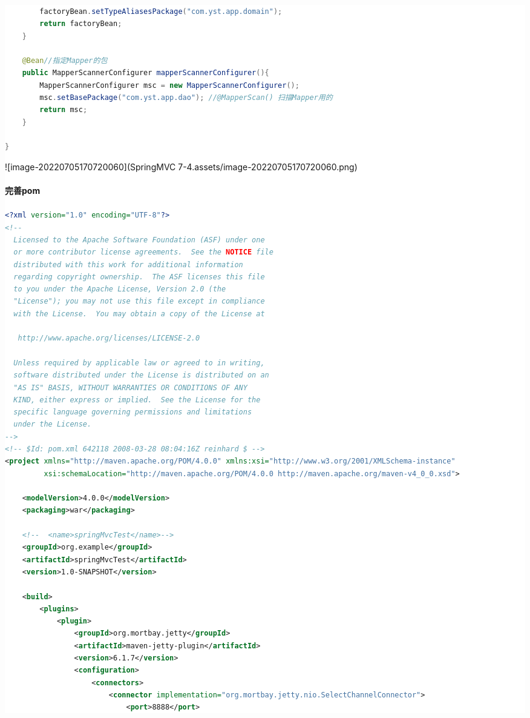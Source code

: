 ```java
        factoryBean.setTypeAliasesPackage("com.yst.app.domain");
        return factoryBean;
    }

    @Bean//指定Mapper的包
    public MapperScannerConfigurer mapperScannerConfigurer(){
        MapperScannerConfigurer msc = new MapperScannerConfigurer();
        msc.setBasePackage("com.yst.app.dao"); //@MapperScan() 扫描Mapper用的
        return msc;
    }

}
```



![image-20220705170720060](SpringMVC 7-4.assets/image-20220705170720060.png)

#### 完善pom

```xml
<?xml version="1.0" encoding="UTF-8"?>
<!--
  Licensed to the Apache Software Foundation (ASF) under one
  or more contributor license agreements.  See the NOTICE file
  distributed with this work for additional information
  regarding copyright ownership.  The ASF licenses this file
  to you under the Apache License, Version 2.0 (the
  "License"); you may not use this file except in compliance
  with the License.  You may obtain a copy of the License at

   http://www.apache.org/licenses/LICENSE-2.0

  Unless required by applicable law or agreed to in writing,
  software distributed under the License is distributed on an
  "AS IS" BASIS, WITHOUT WARRANTIES OR CONDITIONS OF ANY
  KIND, either express or implied.  See the License for the
  specific language governing permissions and limitations
  under the License.
-->
<!-- $Id: pom.xml 642118 2008-03-28 08:04:16Z reinhard $ -->
<project xmlns="http://maven.apache.org/POM/4.0.0" xmlns:xsi="http://www.w3.org/2001/XMLSchema-instance"
         xsi:schemaLocation="http://maven.apache.org/POM/4.0.0 http://maven.apache.org/maven-v4_0_0.xsd">

    <modelVersion>4.0.0</modelVersion>
    <packaging>war</packaging>

    <!--  <name>springMvcTest</name>-->
    <groupId>org.example</groupId>
    <artifactId>springMvcTest</artifactId>
    <version>1.0-SNAPSHOT</version>

    <build>
        <plugins>
            <plugin>
                <groupId>org.mortbay.jetty</groupId>
                <artifactId>maven-jetty-plugin</artifactId>
                <version>6.1.7</version>
                <configuration>
                    <connectors>
                        <connector implementation="org.mortbay.jetty.nio.SelectChannelConnector">
                            <port>8888</port>
```